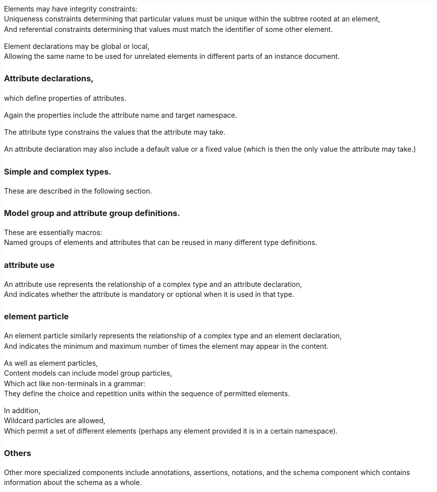 Elements may have integrity constraints:  
Uniqueness constraints determining that particular values must be unique within the subtree rooted at an element,  
And referential constraints determining that values must match the identifier of some other element.

Element declarations may be global or local,  
Allowing the same name to be used for unrelated elements in different parts of an instance document.

### Attribute declarations,

which define properties of attributes.

Again the properties include the attribute name and target namespace.

The attribute type constrains the values that the attribute may take.

An attribute declaration may also include a default value or a fixed value (which is then the only value the attribute may take.)

### Simple and complex types.

These are described in the following section.

### Model group and attribute group definitions.

These are essentially macros:  
Named groups of elements and attributes that can be reused in many different type definitions.

### attribute use

An attribute use represents the relationship of a complex type and an attribute declaration,  
And indicates whether the attribute is mandatory or optional when it is used in that type.

### element particle

An element particle similarly represents the relationship of a complex type and an element declaration,  
And indicates the minimum and maximum number of times the element may appear in the content.

As well as element particles,  
Content models can include model group particles,  
Which act like non-terminals in a grammar:  
They define the choice and repetition units within the sequence of permitted elements.

In addition,  
Wildcard particles are allowed,  
Which permit a set of different elements (perhaps any element provided it is in a certain namespace).

### Others

Other more specialized components include annotations, assertions, notations, and the schema component which contains information about the schema as a whole.
